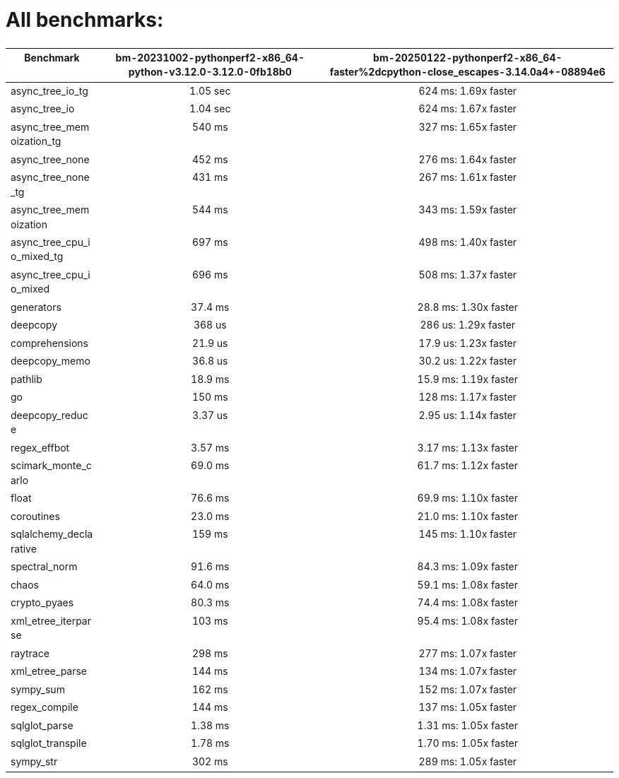 All benchmarks:
===============

| Benchmark                  | bm-20231002-pythonperf2-x86_64-python-v3.12.0-3.12.0-0fb18b0 | bm-20250122-pythonperf2-x86_64-faster%2dcpython-close_escapes-3.14.0a4+-08894e6 |
|----------------------------|:------------------------------------------------------------:|:-------------------------------------------------------------------------------:|
| async_tree_io_tg           | 1.05 sec                                                     | 624 ms: 1.69x faster                                                            |
| async_tree_io              | 1.04 sec                                                     | 624 ms: 1.67x faster                                                            |
| async_tree_memoization_tg  | 540 ms                                                       | 327 ms: 1.65x faster                                                            |
| async_tree_none            | 452 ms                                                       | 276 ms: 1.64x faster                                                            |
| async_tree_none_tg         | 431 ms                                                       | 267 ms: 1.61x faster                                                            |
| async_tree_memoization     | 544 ms                                                       | 343 ms: 1.59x faster                                                            |
| async_tree_cpu_io_mixed_tg | 697 ms                                                       | 498 ms: 1.40x faster                                                            |
| async_tree_cpu_io_mixed    | 696 ms                                                       | 508 ms: 1.37x faster                                                            |
| generators                 | 37.4 ms                                                      | 28.8 ms: 1.30x faster                                                           |
| deepcopy                   | 368 us                                                       | 286 us: 1.29x faster                                                            |
| comprehensions             | 21.9 us                                                      | 17.9 us: 1.23x faster                                                           |
| deepcopy_memo              | 36.8 us                                                      | 30.2 us: 1.22x faster                                                           |
| pathlib                    | 18.9 ms                                                      | 15.9 ms: 1.19x faster                                                           |
| go                         | 150 ms                                                       | 128 ms: 1.17x faster                                                            |
| deepcopy_reduce            | 3.37 us                                                      | 2.95 us: 1.14x faster                                                           |
| regex_effbot               | 3.57 ms                                                      | 3.17 ms: 1.13x faster                                                           |
| scimark_monte_carlo        | 69.0 ms                                                      | 61.7 ms: 1.12x faster                                                           |
| float                      | 76.6 ms                                                      | 69.9 ms: 1.10x faster                                                           |
| coroutines                 | 23.0 ms                                                      | 21.0 ms: 1.10x faster                                                           |
| sqlalchemy_declarative     | 159 ms                                                       | 145 ms: 1.10x faster                                                            |
| spectral_norm              | 91.6 ms                                                      | 84.3 ms: 1.09x faster                                                           |
| chaos                      | 64.0 ms                                                      | 59.1 ms: 1.08x faster                                                           |
| crypto_pyaes               | 80.3 ms                                                      | 74.4 ms: 1.08x faster                                                           |
| xml_etree_iterparse        | 103 ms                                                       | 95.4 ms: 1.08x faster                                                           |
| raytrace                   | 298 ms                                                       | 277 ms: 1.07x faster                                                            |
| xml_etree_parse            | 144 ms                                                       | 134 ms: 1.07x faster                                                            |
| sympy_sum                  | 162 ms                                                       | 152 ms: 1.07x faster                                                            |
| regex_compile              | 144 ms                                                       | 137 ms: 1.05x faster                                                            |
| sqlglot_parse              | 1.38 ms                                                      | 1.31 ms: 1.05x faster                                                           |
| sqlglot_transpile          | 1.78 ms                                                      | 1.70 ms: 1.05x faster                                                           |
| sympy_str                  | 302 ms                                                       | 289 ms: 1.05x faster                                                            |